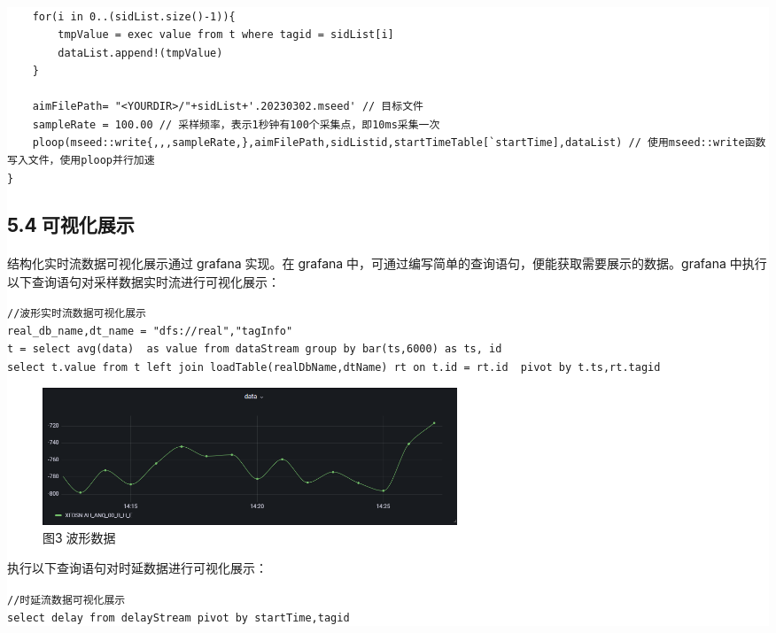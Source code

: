```
	for(i in 0..(sidList.size()-1)){
		tmpValue = exec value from t where tagid = sidList[i]
		dataList.append!(tmpValue)
	}
	
	aimFilePath= "<YOURDIR>/"+sidList+'.20230302.mseed' // 目标文件
	sampleRate = 100.00 // 采样频率，表示1秒钟有100个采集点，即10ms采集一次
	ploop(mseed::write{,,,sampleRate,},aimFilePath,sidListid,startTimeTable[`startTime],dataList) // 使用mseed::write函数写入文件，使用ploop并行加速
}
```

## 5.4  可视化展示

结构化实时流数据可视化展示通过 grafana 实现。在 grafana 中，可通过编写简单的查询语句，便能获取需要展示的数据。grafana 中执行以下查询语句对采样数据实时流进行可视化展示：

```
//波形实时流数据可视化展示
real_db_name,dt_name = "dfs://real","tagInfo"
t = select avg(data)  as value from dataStream group by bar(ts,6000) as ts, id
select t.value from t left join loadTable(realDbName,dtName) rt on t.id = rt.id  pivot by t.ts,rt.tagid
```

<figure>
    <img src="./images/Seismic_waveform_data_storage/5_1.png" width=60%>
      <figcaption>图3 波形数据</figcaption>
    </figure>

执行以下查询语句对时延数据进行可视化展示：

```
//时延流数据可视化展示
select delay from delayStream pivot by startTime,tagid
```

<figure>